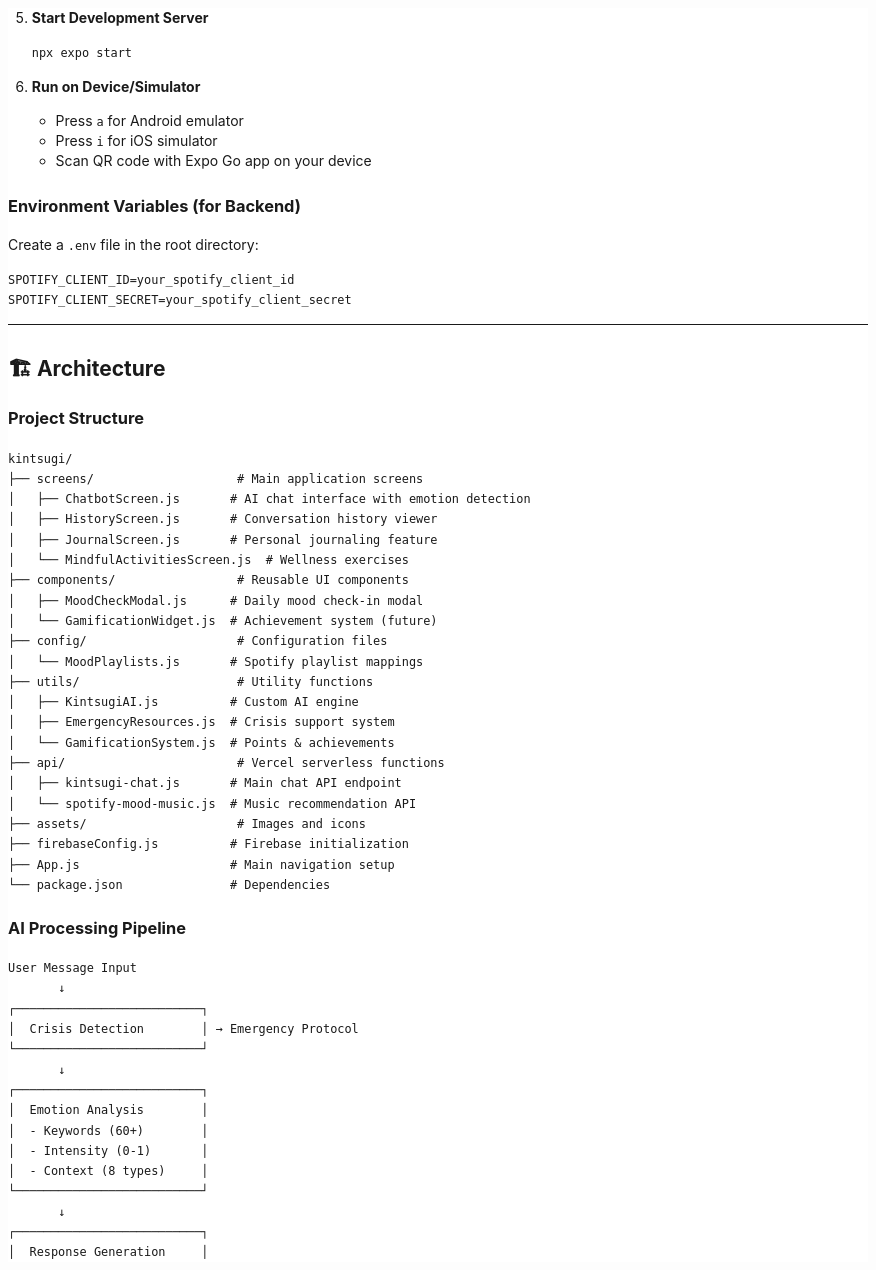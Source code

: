 5. **Start Development Server**
   ```bash
   npx expo start
   ```

6. **Run on Device/Simulator**
   - Press `a` for Android emulator
   - Press `i` for iOS simulator
   - Scan QR code with Expo Go app on your device

### Environment Variables (for Backend)
Create a `.env` file in the root directory:
```env
SPOTIFY_CLIENT_ID=your_spotify_client_id
SPOTIFY_CLIENT_SECRET=your_spotify_client_secret
```

---

## 🏗️ Architecture

### Project Structure
```
kintsugi/
├── screens/                    # Main application screens
│   ├── ChatbotScreen.js       # AI chat interface with emotion detection
│   ├── HistoryScreen.js       # Conversation history viewer
│   ├── JournalScreen.js       # Personal journaling feature
│   └── MindfulActivitiesScreen.js  # Wellness exercises
├── components/                 # Reusable UI components
│   ├── MoodCheckModal.js      # Daily mood check-in modal
│   └── GamificationWidget.js  # Achievement system (future)
├── config/                     # Configuration files
│   └── MoodPlaylists.js       # Spotify playlist mappings
├── utils/                      # Utility functions
│   ├── KintsugiAI.js          # Custom AI engine
│   ├── EmergencyResources.js  # Crisis support system
│   └── GamificationSystem.js  # Points & achievements
├── api/                        # Vercel serverless functions
│   ├── kintsugi-chat.js       # Main chat API endpoint
│   └── spotify-mood-music.js  # Music recommendation API
├── assets/                     # Images and icons
├── firebaseConfig.js          # Firebase initialization
├── App.js                     # Main navigation setup
└── package.json               # Dependencies
```

### AI Processing Pipeline

```
User Message Input
       ↓
┌──────────────────────────┐
│  Crisis Detection        │ → Emergency Protocol
└──────────────────────────┘
       ↓
┌──────────────────────────┐
│  Emotion Analysis        │
│  - Keywords (60+)        │
│  - Intensity (0-1)       │
│  - Context (8 types)     │
└──────────────────────────┘
       ↓
┌──────────────────────────┐
│  Response Generation     │
```